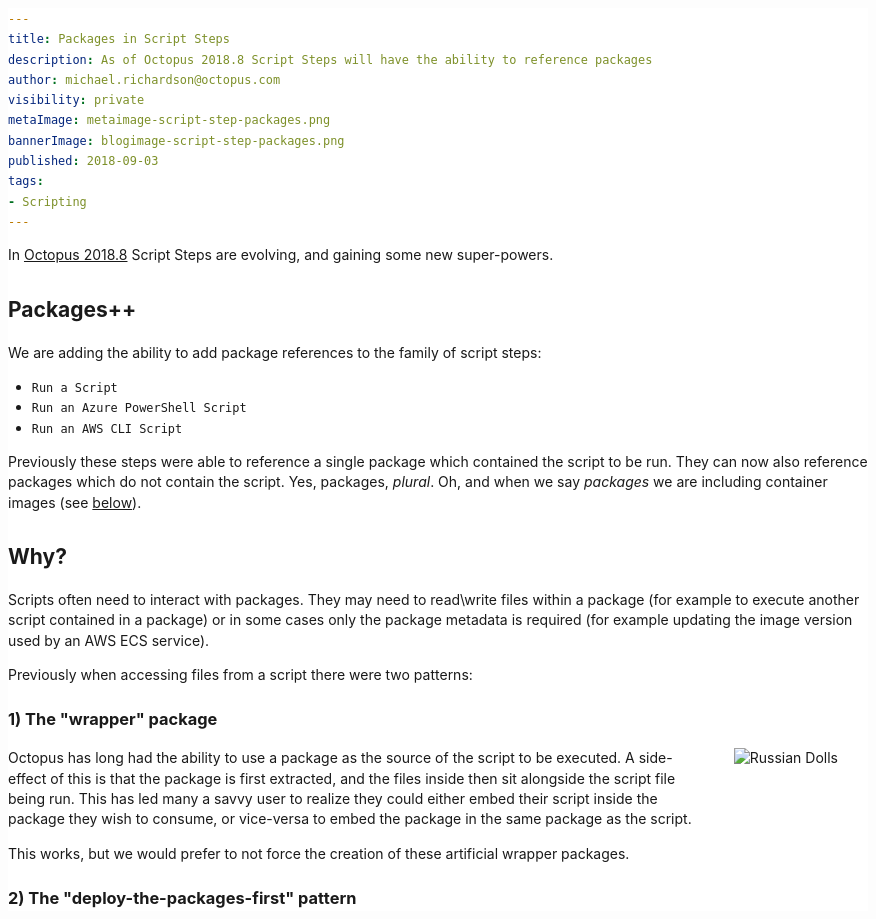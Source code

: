 ```yaml
---
title: Packages in Script Steps 
description: As of Octopus 2018.8 Script Steps will have the ability to reference packages
author: michael.richardson@octopus.com
visibility: private
metaImage: metaimage-script-step-packages.png
bannerImage: blogimage-script-step-packages.png
published: 2018-09-03
tags:
- Scripting
---
```


In [Octopus 2018.8](https://octopus.com/blog/octopus-release-2018.8) Script Steps are evolving, and gaining some new super-powers.

## Packages++

We are adding the ability to add package references to the family of script steps:
- `Run a Script`
- `Run an Azure PowerShell Script`
- `Run an AWS CLI Script`

Previously these steps were able to reference a single package which contained the script to be run.  They can now also reference packages which do not contain the script.  Yes, packages, _plural_.  Oh, and when we say _packages_ we are including container images (see [below](#container-images)).  

## Why?

Scripts often need to interact with packages. They may need to read\write files within a package (for example to execute another script contained in a package) or in some cases only the package metadata is required (for example updating the image version used by an AWS ECS service). 

Previously when accessing files from a script there were two patterns:

### 1) The "wrapper" package 

<div style="float: right; margin: 30px; margin-top: 0">
    <img alt="Russian Dolls" src="https://i.octopus.com/blog/2018-09/script-step-packages/russian-dolls.jpg" width="250"/>
</div>

Octopus has long had the ability to use a package as the source of the script to be executed.  A side-effect of this is that the package is first extracted, and the files inside then sit alongside the script file being run. This has led many a savvy user to realize they could either embed their script inside the package they wish to consume, or vice-versa to embed the package in the same package as the script.   

This works, but we would prefer to not force the creation of these artificial wrapper packages.


### 2) The "deploy-the-packages-first" pattern

